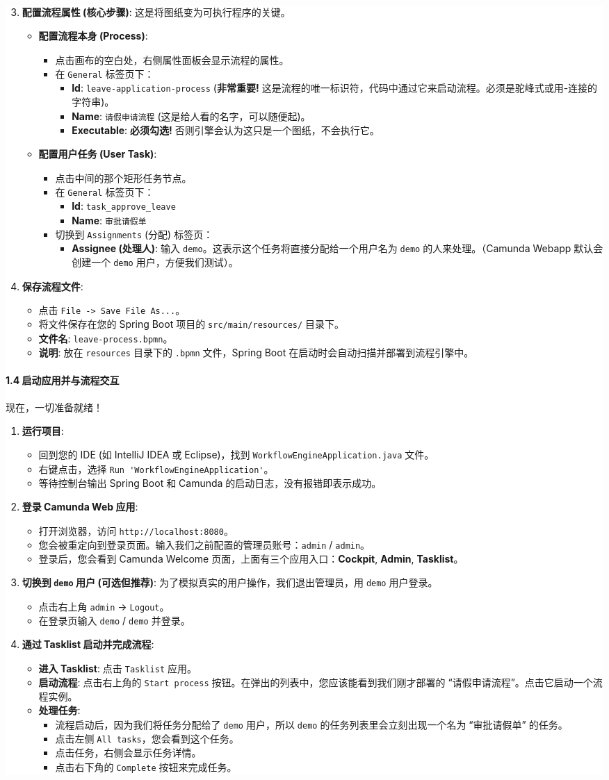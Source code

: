 
3.  **配置流程属性 (核心步骤)**:
    这是将图纸变为可执行程序的关键。

    *   **配置流程本身 (Process)**:
        *   点击画布的空白处，右侧属性面板会显示流程的属性。
        *   在 `General` 标签页下：
            *   **Id**: `leave-application-process` (**非常重要!** 这是流程的唯一标识符，代码中通过它来启动流程。必须是驼峰式或用-连接的字符串)。
            *   **Name**: `请假申请流程` (这是给人看的名字，可以随便起)。
            *   **Executable**: **必须勾选!** 否则引擎会认为这只是一个图纸，不会执行它。



    *   **配置用户任务 (User Task)**:
        *   点击中间的那个矩形任务节点。
        *   在 `General` 标签页下：
            *   **Id**: `task_approve_leave`
            *   **Name**: `审批请假单`
        *   切换到 `Assignments` (分配) 标签页：
            *   **Assignee (处理人)**: 输入 `demo`。这表示这个任务将直接分配给一个用户名为 `demo` 的人来处理。（Camunda Webapp 默认会创建一个 `demo` 用户，方便我们测试）。



4.  **保存流程文件**:
    *   点击 `File -> Save File As...`。
    *   将文件保存在您的 Spring Boot 项目的 `src/main/resources/` 目录下。
    *   **文件名**: `leave-process.bpmn`。
    *   **说明**: 放在 `resources` 目录下的 `.bpmn` 文件，Spring Boot 在启动时会自动扫描并部署到流程引擎中。

#### **1.4 启动应用并与流程交互**

现在，一切准备就绪！

1.  **运行项目**:
    *   回到您的 IDE (如 IntelliJ IDEA 或 Eclipse)，找到 `WorkflowEngineApplication.java` 文件。
    *   右键点击，选择 `Run 'WorkflowEngineApplication'`。
    *   等待控制台输出 Spring Boot 和 Camunda 的启动日志，没有报错即表示成功。

2.  **登录 Camunda Web 应用**:
    *   打开浏览器，访问 `http://localhost:8080`。
    *   您会被重定向到登录页面。输入我们之前配置的管理员账号：`admin` / `admin`。
    *   登录后，您会看到 Camunda Welcome 页面，上面有三个应用入口：**Cockpit**, **Admin**, **Tasklist**。

3.  **切换到 `demo` 用户 (可选但推荐)**:
    为了模拟真实的用户操作，我们退出管理员，用 `demo` 用户登录。
    *   点击右上角 `admin` -> `Logout`。
    *   在登录页输入 `demo` / `demo` 并登录。

4.  **通过 Tasklist 启动并完成流程**:
    *   **进入 Tasklist**: 点击 `Tasklist` 应用。
    *   **启动流程**: 点击右上角的 `Start process` 按钮。在弹出的列表中，您应该能看到我们刚才部署的 “请假申请流程”。点击它启动一个流程实例。
    *   **处理任务**:
        *   流程启动后，因为我们将任务分配给了 `demo` 用户，所以 `demo` 的任务列表里会立刻出现一个名为 “审批请假单” 的任务。
        *   点击左侧 `All tasks`，您会看到这个任务。
        *   点击任务，右侧会显示任务详情。
        *   点击右下角的 `Complete` 按钮来完成任务。
